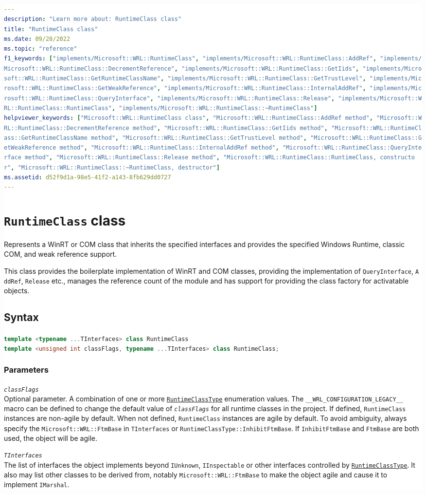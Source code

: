 ```yaml
---
description: "Learn more about: RuntimeClass class"
title: "RuntimeClass class"
ms.date: 09/28/2022
ms.topic: "reference"
f1_keywords: ["implements/Microsoft::WRL::RuntimeClass", "implements/Microsoft::WRL::RuntimeClass::AddRef", "implements/Microsoft::WRL::RuntimeClass::DecrementReference", "implements/Microsoft::WRL::RuntimeClass::GetIids", "implements/Microsoft::WRL::RuntimeClass::GetRuntimeClassName", "implements/Microsoft::WRL::RuntimeClass::GetTrustLevel", "implements/Microsoft::WRL::RuntimeClass::GetWeakReference", "implements/Microsoft::WRL::RuntimeClass::InternalAddRef", "implements/Microsoft::WRL::RuntimeClass::QueryInterface", "implements/Microsoft::WRL::RuntimeClass::Release", "implements/Microsoft::WRL::RuntimeClass::RuntimeClass", "implements/Microsoft::WRL::RuntimeClass::~RuntimeClass"]
helpviewer_keywords: ["Microsoft::WRL::RuntimeClass class", "Microsoft::WRL::RuntimeClass::AddRef method", "Microsoft::WRL::RuntimeClass::DecrementReference method", "Microsoft::WRL::RuntimeClass::GetIids method", "Microsoft::WRL::RuntimeClass::GetRuntimeClassName method", "Microsoft::WRL::RuntimeClass::GetTrustLevel method", "Microsoft::WRL::RuntimeClass::GetWeakReference method", "Microsoft::WRL::RuntimeClass::InternalAddRef method", "Microsoft::WRL::RuntimeClass::QueryInterface method", "Microsoft::WRL::RuntimeClass::Release method", "Microsoft::WRL::RuntimeClass::RuntimeClass, constructor", "Microsoft::WRL::RuntimeClass::~RuntimeClass, destructor"]
ms.assetid: d52f9d1a-98e5-41f2-a143-8fb629dd0727
---
```

# `RuntimeClass` class

Represents a WinRT or COM class that inherits the specified interfaces and provides the specified Windows Runtime, classic COM, and weak reference support.

This class provides the boilerplate implementation of WinRT and COM classes, providing the implementation of `QueryInterface`, `AddRef`, `Release` etc., manages the reference count of the module and has support for providing the class factory for activatable objects.

## Syntax

```cpp
template <typename ...TInterfaces> class RuntimeClass
template <unsigned int classFlags, typename ...TInterfaces> class RuntimeClass;
```

### Parameters

*`classFlags`*\
Optional parameter. A combination of one or more [`RuntimeClassType`](runtimeclasstype-enumeration.md) enumeration values. The `__WRL_CONFIGURATION_LEGACY__` macro can be defined to change the default value of *`classFlags`* for all runtime classes in the project. If defined, `RuntimeClass` instances are non-agile by default. When not defined, `RuntimeClass` instances are agile by default. To avoid ambiguity, always specify the `Microsoft::WRL::FtmBase` in `TInterfaces` or `RuntimeClassType::InhibitFtmBase`. If `InhibitFtmBase` and `FtmBase` are both used, the object will be agile.

*`TInterfaces`*\
The list of interfaces the object implements beyond `IUnknown`, `IInspectable` or other interfaces controlled by [`RuntimeClassType`](runtimeclasstype-enumeration.md). It also may list other classes to be derived from, notably `Microsoft::WRL::FtmBase` to make the object agile and cause it to implement `IMarshal`.
